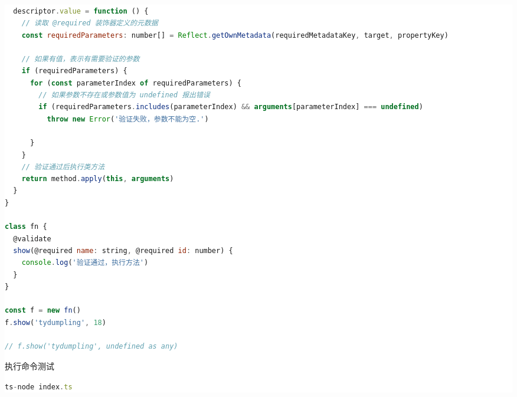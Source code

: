 ```js
  descriptor.value = function () {
    // 读取 @required 装饰器定义的元数据
    const requiredParameters: number[] = Reflect.getOwnMetadata(requiredMetadataKey, target, propertyKey)

    // 如果有值，表示有需要验证的参数
    if (requiredParameters) {
      for (const parameterIndex of requiredParameters) {
        // 如果参数不存在或参数值为 undefined 报出错误
        if (requiredParameters.includes(parameterIndex) && arguments[parameterIndex] === undefined)
          throw new Error('验证失败，参数不能为空.')

      }
    }
    // 验证通过后执行类方法
    return method.apply(this, arguments)
  }
}

class fn {
  @validate
  show(@required name: string, @required id: number) {
    console.log('验证通过，执行方法')
  }
}

const f = new fn()
f.show('tydumpling', 18)

// f.show('tydumpling', undefined as any)
```

执行命令测试

```js
ts-node index.ts
```